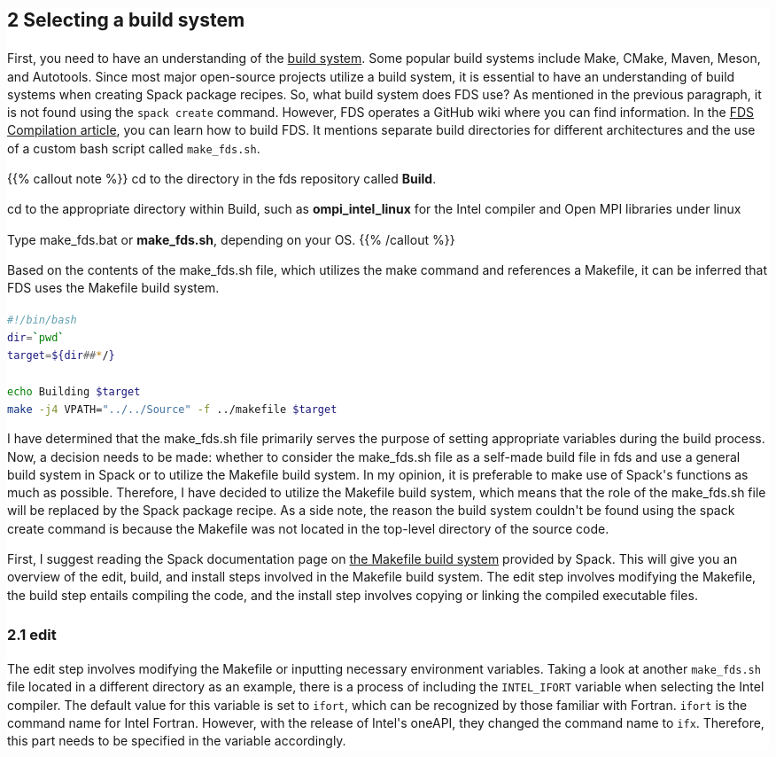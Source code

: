
## 2 Selecting a build system

First, you need to have an understanding of the [build system](https://en.wikipedia.org/wiki/Build_automation). Some popular build systems include Make, CMake, Maven, Meson, and Autotools. Since most major open-source projects utilize a build system, it is essential to have an understanding of build systems when creating Spack package recipes. So, what build system does FDS use? As mentioned in the previous paragraph, it is not found using the `spack create` command. However, FDS operates a GitHub wiki where you can find information. In the [FDS Compilation article](https://github.com/firemodels/fds/wiki/FDS-Compilation), you can learn how to build FDS. It mentions separate build directories for different architectures and the use of a custom bash script called `make_fds.sh`.

{{% callout note %}}
cd to the directory in the fds repository called **Build**.

cd to the appropriate directory within Build, such as **ompi_intel_linux** for the Intel compiler and Open MPI libraries under linux

Type make_fds.bat or **make_fds.sh**, depending on your OS.
{{% /callout %}}

Based on the contents of the make_fds.sh file, which utilizes the make command and references a Makefile, it can be inferred that FDS uses the Makefile build system.

```bash
#!/bin/bash
dir=`pwd`
target=${dir##*/}

echo Building $target
make -j4 VPATH="../../Source" -f ../makefile $target
```

I have determined that the make_fds.sh file primarily serves the purpose of setting appropriate variables during the build process. Now, a decision needs to be made: whether to consider the make_fds.sh file as a self-made build file in fds and use a general build system in Spack or to utilize the Makefile build system. In my opinion, it is preferable to make use of Spack's functions as much as possible. Therefore, I have decided to utilize the Makefile build system, which means that the role of the make_fds.sh file will be replaced by the Spack package recipe. As a side note, the reason the build system couldn't be found using the spack create command is because the Makefile was not located in the top-level directory of the source code.

First, I suggest reading the Spack documentation page on [the Makefile build system](https://spack.readthedocs.io/en/latest/build_systems/makefilepackage.html) provided by Spack. This will give you an overview of the edit, build, and install steps involved in the Makefile build system. The edit step involves modifying the Makefile, the build step entails compiling the code, and the install step involves copying or linking the compiled executable files.

### 2.1 edit

The edit step involves modifying the Makefile or inputting necessary environment variables. Taking a look at another `make_fds.sh` file located in a different directory as an example, there is a process of including the `INTEL_IFORT` variable when selecting the Intel compiler. The default value for this variable is set to `ifort`, which can be recognized by those familiar with Fortran. `ifort` is the command name for Intel Fortran. However, with the release of Intel's oneAPI, they changed the command name to `ifx`. Therefore, this part needs to be specified in the variable accordingly.
